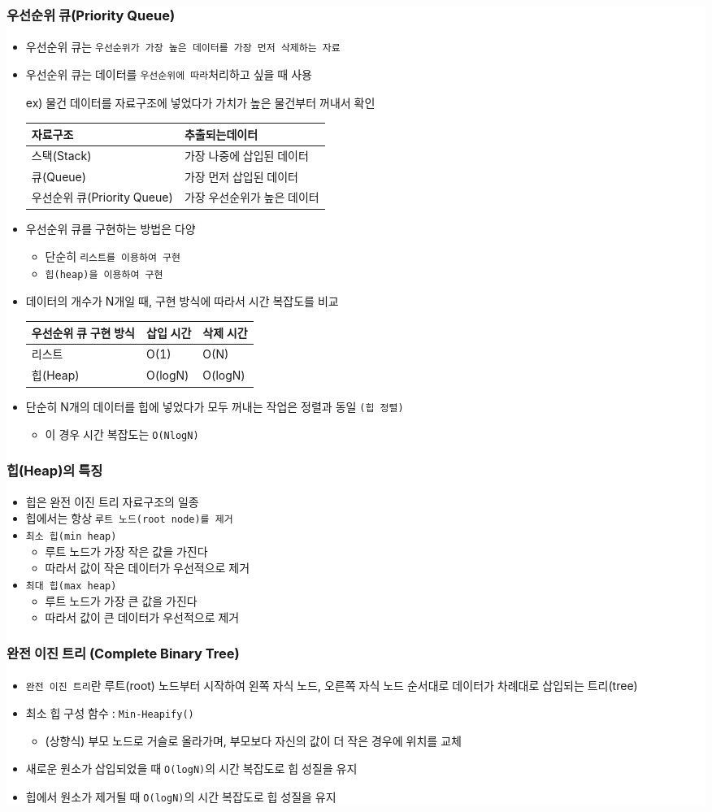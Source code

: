 

### 우선순위 큐(Priority Queue)

- 우선순위 큐는 `우선순위가 가장 높은 데이터를 가장 먼저 삭제하는 자료`

- 우선순위 큐는 데이터를 `우선순위에 따라`처리하고 싶을 때 사용

  ex) 물건 데이터를 자료구조에 넣었다가 가치가 높은 물건부터 꺼내서 확인

  | 자료구조                    | 추출되는데이터              |
  | --------------------------- | --------------------------- |
  | 스택(Stack)                 | 가장 나중에 삽입된 데이터   |
  | 큐(Queue)                   | 가장 먼저 삽입된 데이터     |
  | 우선순위 큐(Priority Queue) | 가장 우선순위가 높은 데이터 |

- 우선순위 큐를 구현하는 방법은 다양

  - 단순히 `리스트를 이용하여 구현`
  - `힙(heap)을 이용하여 구현` 

- 데이터의 개수가 N개일 때, 구현 방식에 따라서 시간 복잡도를 비교

  | 우선순위 큐 구현 방식 | 삽입 시간 | 삭제 시간 |
  | --------------------- | --------- | --------- |
  | 리스트                | O(1)      | O(N)      |
  | 힙(Heap)              | O(logN)   | O(logN)   |

- 단순히 N개의 데이터를 힙에 넣었다가 모두 꺼내는 작업은 정렬과 동일 `(힙 정렬)`
  - 이 경우 시간 복잡도는 `O(NlogN)`



### 힙(Heap)의 특징

- 힙은 완전 이진 트리 자료구조의 일종
- 힙에서는 항상 `루트 노드(root node)를 제거`
- `최소 힙(min heap)`
  - 루트 노드가 가장 작은 값을 가진다
  - 따라서 값이 작은 데이터가 우선적으로 제거
- `최대 힙(max heap)`
  - 루트 노드가 가장 큰 값을 가진다
  - 따라서 값이 큰 데이터가 우선적으로 제거



### 완전 이진 트리 (Complete Binary Tree)

- `완전 이진 트리`란 루트(root) 노드부터 시작하여 왼쪽 자식 노드, 오른쪽 자식 노드 순서대로 데이터가 차례대로 삽입되는 트리(tree)
- 최소 힙 구성 함수 : `Min-Heapify()` 
  - (상향식) 부모 노드로 거슬로 올라가며, 부모보다 자신의 값이 더 작은 경우에 위치를 교체

- 새로운 원소가 삽입되었을 때 `O(logN)`의 시간 복잡도로 힙 성질을 유지

- 힙에서 원소가 제거될 때 `O(logN)`의 시간 복잡도로 힙 성질을 유지
